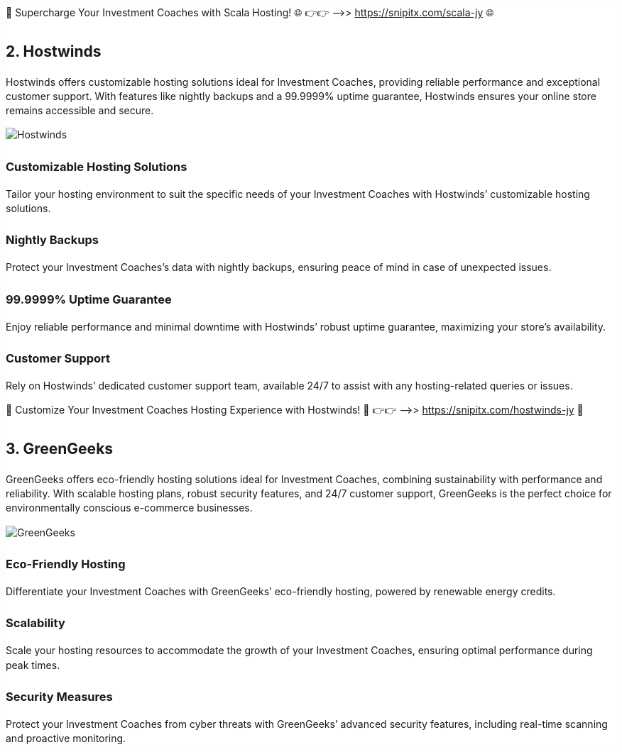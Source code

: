 🚀 Supercharge Your Investment Coaches with Scala Hosting! 🌐
👉👉 -->> https://snipitx.com/scala-jy 🌐

## 2. Hostwinds

Hostwinds offers customizable hosting solutions ideal for Investment Coaches, providing reliable performance and exceptional customer support. With features like nightly backups and a 99.9999% uptime guarantee, Hostwinds ensures your online store remains accessible and secure.

![Hostwinds](https://i.imgur.com/53aSNXx.jpeg "Hostwinds Hosting")

### Customizable Hosting Solutions
Tailor your hosting environment to suit the specific needs of your Investment Coaches with Hostwinds’ customizable hosting solutions.

### Nightly Backups
Protect your Investment Coaches’s data with nightly backups, ensuring peace of mind in case of unexpected issues.

### 99.9999% Uptime Guarantee
Enjoy reliable performance and minimal downtime with Hostwinds’ robust uptime guarantee, maximizing your store’s availability.

### Customer Support
Rely on Hostwinds’ dedicated customer support team, available 24/7 to assist with any hosting-related queries or issues.

🌟 Customize Your Investment Coaches Hosting Experience with Hostwinds! 🚀
👉👉 -->> https://snipitx.com/hostwinds-jy 🚀


## 3. GreenGeeks

GreenGeeks offers eco-friendly hosting solutions ideal for Investment Coaches, combining sustainability with performance and reliability. With scalable hosting plans, robust security features, and 24/7 customer support, GreenGeeks is the perfect choice for environmentally conscious e-commerce businesses.

![GreenGeeks](https://i.imgur.com/eEwuntu.jpg "GreenGeeks Hosting")

### Eco-Friendly Hosting
Differentiate your Investment Coaches with GreenGeeks’ eco-friendly hosting, powered by renewable energy credits.

### Scalability
Scale your hosting resources to accommodate the growth of your Investment Coaches, ensuring optimal performance during peak times.

### Security Measures
Protect your Investment Coaches from cyber threats with GreenGeeks’ advanced security features, including real-time scanning and proactive monitoring.
